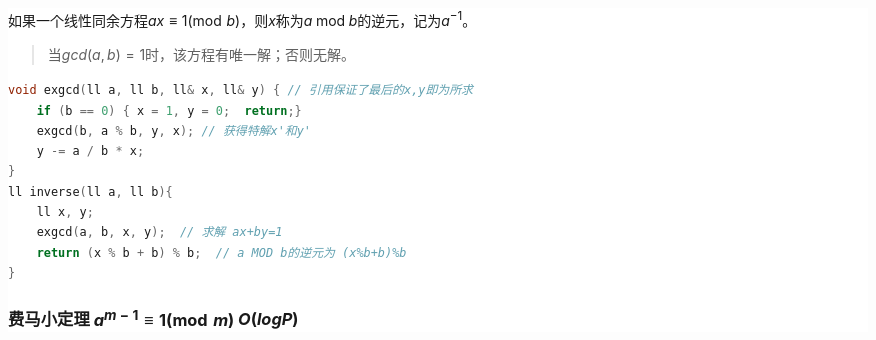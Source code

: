 如果一个线性同余方程$ax\equiv 1(\text{mod}\,\,b)$，则$x$称为$a\;\text{mod}\;b$的逆元，记为$a^{-1}$。

> 当$gcd(a, b) = 1$时，该方程有唯一解；否则无解。

```c++
void exgcd(ll a, ll b, ll& x, ll& y) { // 引用保证了最后的x,y即为所求
    if (b == 0) { x = 1, y = 0;  return;}
    exgcd(b, a % b, y, x); // 获得特解x'和y'
    y -= a / b * x;
}
ll inverse(ll a, ll b){
    ll x, y;
    exgcd(a, b, x, y);  // 求解 ax+by=1
    return (x % b + b) % b;  // a MOD b的逆元为 (x%b+b)%b
}
```

### 费马小定理 $a^{m-1}\equiv 1(\text{mod}\,\,m)$ $O(logP)$


